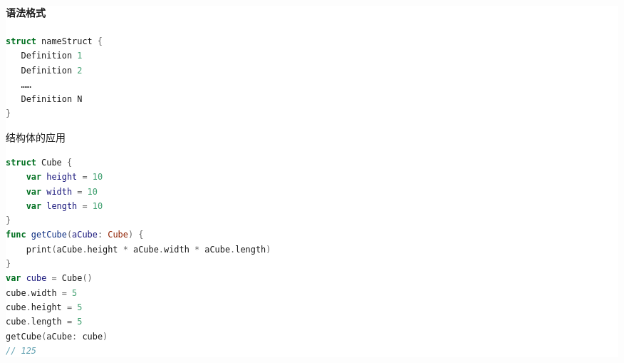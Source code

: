 #### 语法格式


```swift
struct nameStruct { 
   Definition 1
   Definition 2
   ……
   Definition N
}
```

结构体的应用

```swift
struct Cube {
    var height = 10
    var width = 10
    var length = 10
}
func getCube(aCube: Cube) {
    print(aCube.height * aCube.width * aCube.length)
}
var cube = Cube()
cube.width = 5
cube.height = 5
cube.length = 5
getCube(aCube: cube)
// 125
```

